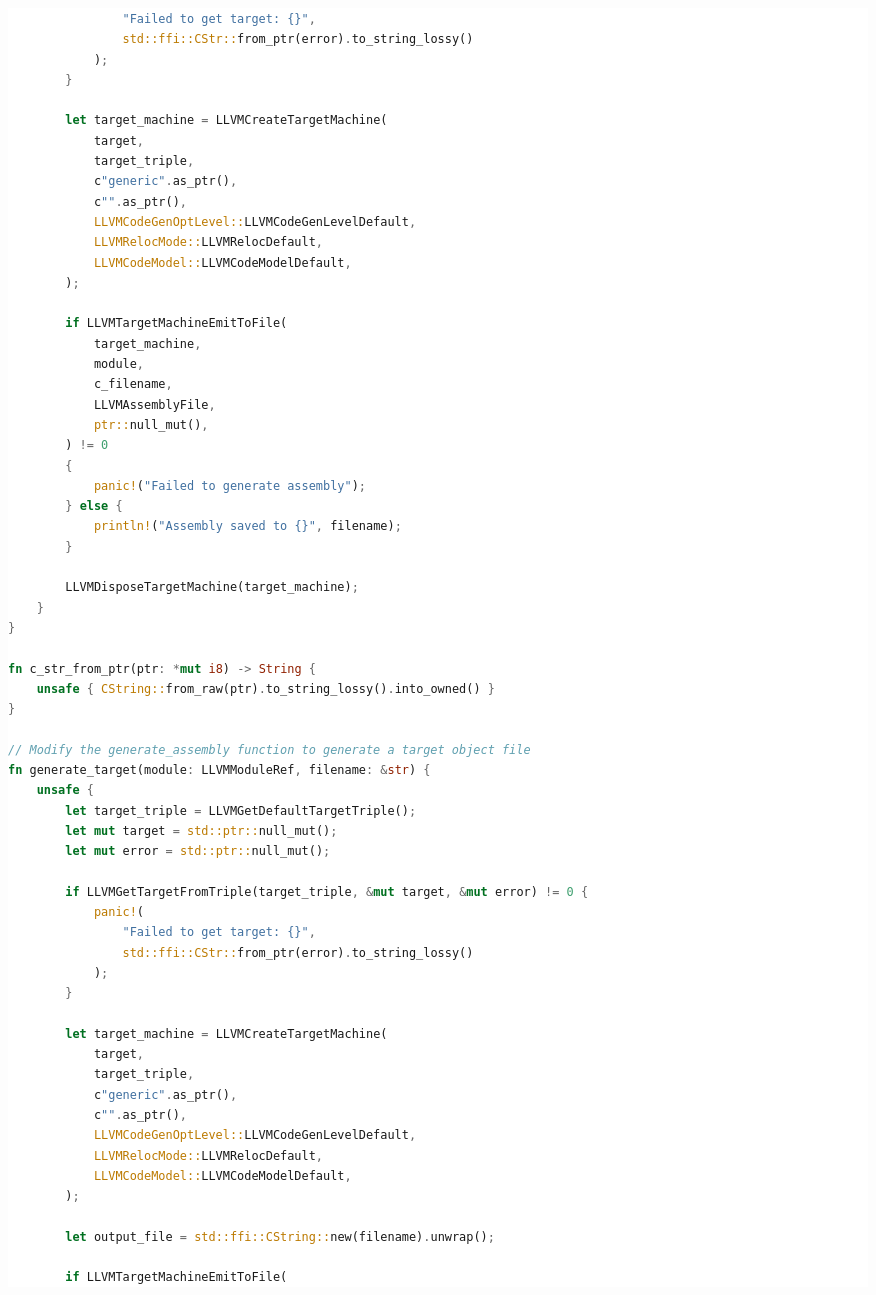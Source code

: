 ```Rust
                "Failed to get target: {}",
                std::ffi::CStr::from_ptr(error).to_string_lossy()
            );
        }

        let target_machine = LLVMCreateTargetMachine(
            target,
            target_triple,
            c"generic".as_ptr(),
            c"".as_ptr(),
            LLVMCodeGenOptLevel::LLVMCodeGenLevelDefault,
            LLVMRelocMode::LLVMRelocDefault,
            LLVMCodeModel::LLVMCodeModelDefault,
        );

        if LLVMTargetMachineEmitToFile(
            target_machine,
            module,
            c_filename,
            LLVMAssemblyFile,
            ptr::null_mut(),
        ) != 0
        {
            panic!("Failed to generate assembly");
        } else {
            println!("Assembly saved to {}", filename);
        }

        LLVMDisposeTargetMachine(target_machine);
    }
}

fn c_str_from_ptr(ptr: *mut i8) -> String {
    unsafe { CString::from_raw(ptr).to_string_lossy().into_owned() }
}

// Modify the generate_assembly function to generate a target object file
fn generate_target(module: LLVMModuleRef, filename: &str) {
    unsafe {
        let target_triple = LLVMGetDefaultTargetTriple();
        let mut target = std::ptr::null_mut();
        let mut error = std::ptr::null_mut();

        if LLVMGetTargetFromTriple(target_triple, &mut target, &mut error) != 0 {
            panic!(
                "Failed to get target: {}",
                std::ffi::CStr::from_ptr(error).to_string_lossy()
            );
        }

        let target_machine = LLVMCreateTargetMachine(
            target,
            target_triple,
            c"generic".as_ptr(),
            c"".as_ptr(),
            LLVMCodeGenOptLevel::LLVMCodeGenLevelDefault,
            LLVMRelocMode::LLVMRelocDefault,
            LLVMCodeModel::LLVMCodeModelDefault,
        );

        let output_file = std::ffi::CString::new(filename).unwrap();

        if LLVMTargetMachineEmitToFile(
```